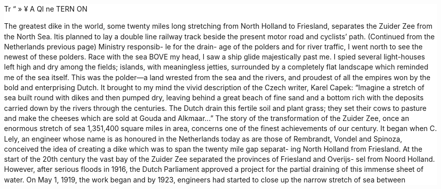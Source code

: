 Tr 
“
 » 
¥ A 
Ql ne TERN ON 
   
  
The greatest dike in the world, some twenty miles long stretching from North Holland to Friesland, separates the Zuider 
Zee from the North Sea. Itis planned to lay a double line railway track beside the present motor road and cyclists’ path. 
(Continued from the Netherlands 
previous page) Ministry responsib- 
le for the drain- 
age of the polders and for river 
traffic, I went north to see the newest 
of these polders. 
Race with the sea 
BOVE my head, I saw a ship glide 
majestically past me. I spied 
several light-houses left high 
and dry among the fields; islands, 
with meaningless jetties, surrounded 
by a completely flat landscape which 
reminded me of the sea itself. This 
was the polder—a land wrested from 
the sea and the rivers, and proudest 
of all the empires won by the bold 
and enterprising Dutch. 
It brought to my mind the vivid 
description of the Czech writer, Karel 
Capek: “Imagine a stretch of sea built 
round with dikes and then pumped 
dry, leaving behind a great beach of 
fine sand and a bottom rich with the 
deposits carried down by the rivers 
through the centuries. The Dutch 
drain this fertile soil and plant grass; 
they set their cows to pasture and 
make the cheeses which are sold at 
Gouda and Alkmaar...” 
The story of the transformation of 
the Zuider Zee, once an enormous 
stretch of sea 1,351,400 square miles 
in area, concerns one of the finest 
achievements of our century. It began 
when C. Lely, an engineer whose name 
is as honoured in the Netherlands 
today as are those of Rembrandt, 
Vondel and Spinoza, conceived the 
idea of creating a dike which was 
to span the twenty mile gap separat- 
ing North Holland from Friesland. 
At the start of the 20th century the 
vast bay of the Zuider Zee separated 
the provinces of Friesland and Overijs- 
sel from Noord Holland. However, 
after serious floods in 1916, the Dutch 
Parliament approved a project for the 
partial draining of this immense sheet 
of water. 
On May 1, 1919, the work began and 
by 1923, engineers had started to close 
up the narrow stretch of sea between 